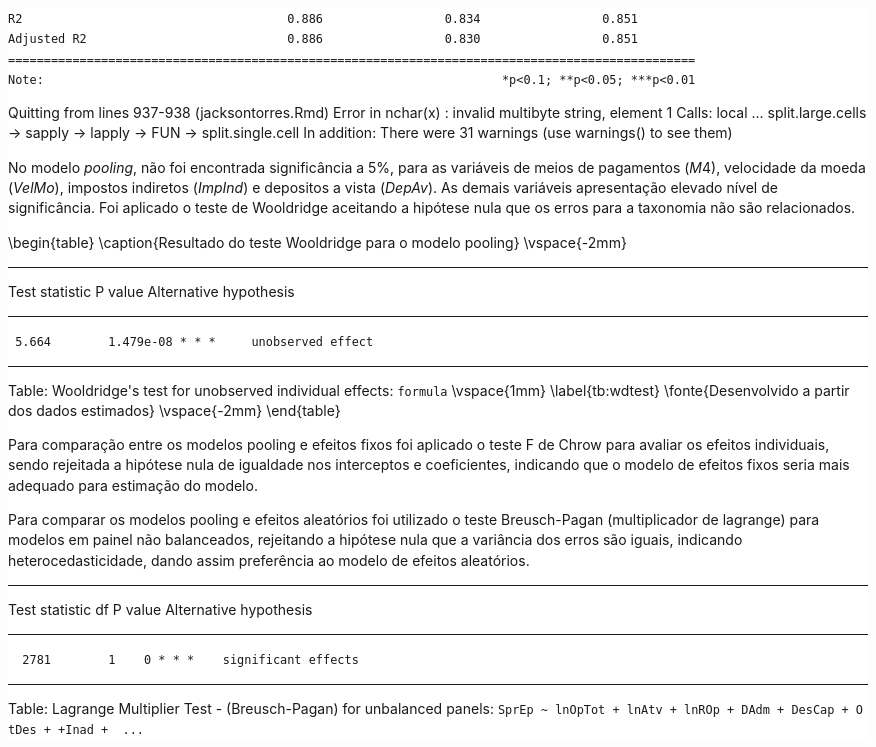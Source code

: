```
R2                                     0.886                 0.834                 0.851        
Adjusted R2                            0.886                 0.830                 0.851        
================================================================================================
Note:                                                                *p<0.1; **p<0.05; ***p<0.01
```

Quitting from lines 937-938 (jacksontorres.Rmd) 
Error in nchar(x) : invalid multibyte string, element 1
Calls: local ... split.large.cells -> sapply -> lapply -> FUN -> split.single.cell
In addition: There were 31 warnings (use warnings() to see them)



No modelo *pooling*, não foi encontrada significância a 5%, para as variáveis de meios de pagamentos ($M4$), velocidade da moeda ($VelMo$), impostos indiretos ($ImpInd$) e depositos a vista ($DepAv$). As demais variáveis apresentação elevado nível de significância. Foi aplicado o teste de Wooldridge aceitando a hipótese nula que os erros para a taxonomia não são relacionados.  

\begin{table}
\caption{Resultado do teste Wooldridge para o modelo pooling}
\vspace{-2mm}

-----------------------------------------------------------
 Test statistic       P value       Alternative hypothesis 
---------------- ----------------- ------------------------
     5.664        1.479e-08 * * *     unobserved effect    
-----------------------------------------------------------

Table: Wooldridge's test for unobserved individual effects: `formula`
\vspace{1mm}
\label{tb:wdtest}
\fonte{Desenvolvido a partir dos dados estimados}
\vspace{-2mm}
\end{table}



Para comparação entre os modelos pooling e efeitos fixos foi aplicado o teste F de Chrow para avaliar os efeitos individuais, sendo rejeitada a hipótese nula de igualdade nos interceptos e coeficientes, indicando que o modelo de efeitos fixos seria mais adequado para estimação do modelo. 



Para comparar os modelos pooling e efeitos aleatórios foi utilizado o teste Breusch-Pagan (multiplicador de lagrange) para modelos em painel não balanceados, rejeitando a hipótese nula que a variância dos erros são iguais, indicando heterocedasticidade, dando assim preferência ao modelo de efeitos aleatórios.  


--------------------------------------------------------
 Test statistic   df   P value   Alternative hypothesis 
---------------- ---- --------- ------------------------
      2781        1    0 * * *    significant effects   
--------------------------------------------------------

Table: Lagrange Multiplier Test -  (Breusch-Pagan) for unbalanced panels: `SprEp ~ lnOpTot + lnAtv + lnROp + DAdm + DesCap + OtDes + +Inad +  ...`
